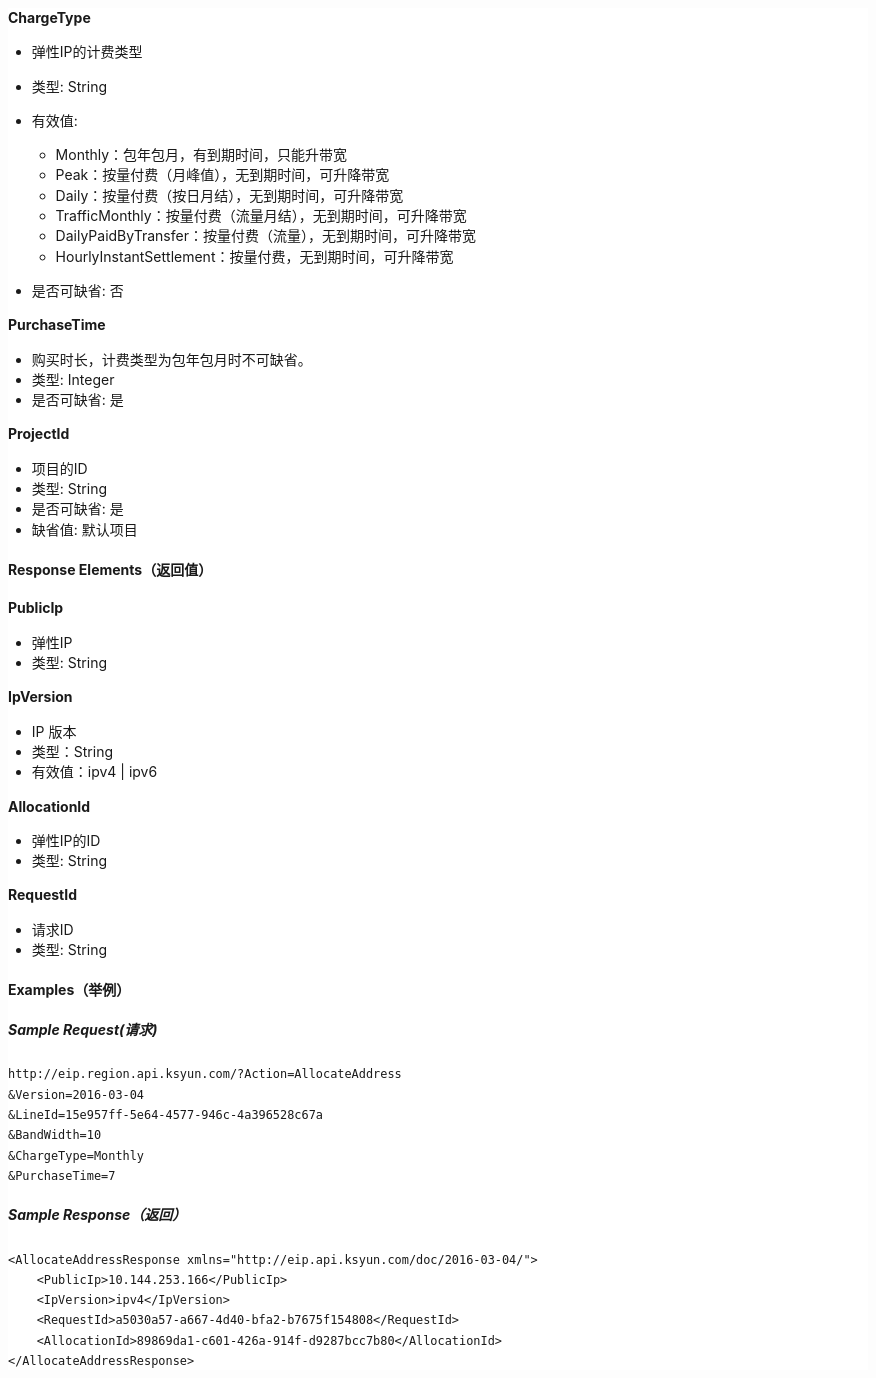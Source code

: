 **ChargeType**
- 弹性IP的计费类型
- 类型: String
- 有效值: 
	- Monthly：包年包月，有到期时间，只能升带宽
	- Peak：按量付费（月峰值），无到期时间，可升降带宽
	- Daily：按量付费（按日月结），无到期时间，可升降带宽
	- TrafficMonthly：按量付费（流量月结），无到期时间，可升降带宽
	- DailyPaidByTransfer：按量付费（流量），无到期时间，可升降带宽 
	- HourlyInstantSettlement：按量付费，无到期时间，可升降带宽 

- 是否可缺省: 否

**PurchaseTime**
- 购买时长，计费类型为包年包月时不可缺省。
- 类型: Integer
- 是否可缺省: 是

**ProjectId**
- 项目的ID
- 类型: String
- 是否可缺省: 是
- 缺省值: 默认项目

#### Response Elements（返回值）
**PublicIp**
- 弹性IP
- 类型: String

**IpVersion**
- IP 版本
- 类型：String
- 有效值：ipv4 | ipv6

**AllocationId**
- 弹性IP的ID
- 类型: String

**RequestId**
- 请求ID
- 类型: String

#### Examples（举例）

##### Sample Request(请求)
```
http://eip.region.api.ksyun.com/?Action=AllocateAddress
&Version=2016-03-04
&LineId=15e957ff-5e64-4577-946c-4a396528c67a
&BandWidth=10
&ChargeType=Monthly
&PurchaseTime=7
```
##### Sample Response（返回）
```
<AllocateAddressResponse xmlns="http://eip.api.ksyun.com/doc/2016-03-04/">
    <PublicIp>10.144.253.166</PublicIp>
    <IpVersion>ipv4</IpVersion>
    <RequestId>a5030a57-a667-4d40-bfa2-b7675f154808</RequestId>
    <AllocationId>89869da1-c601-426a-914f-d9287bcc7b80</AllocationId>
</AllocateAddressResponse>
```